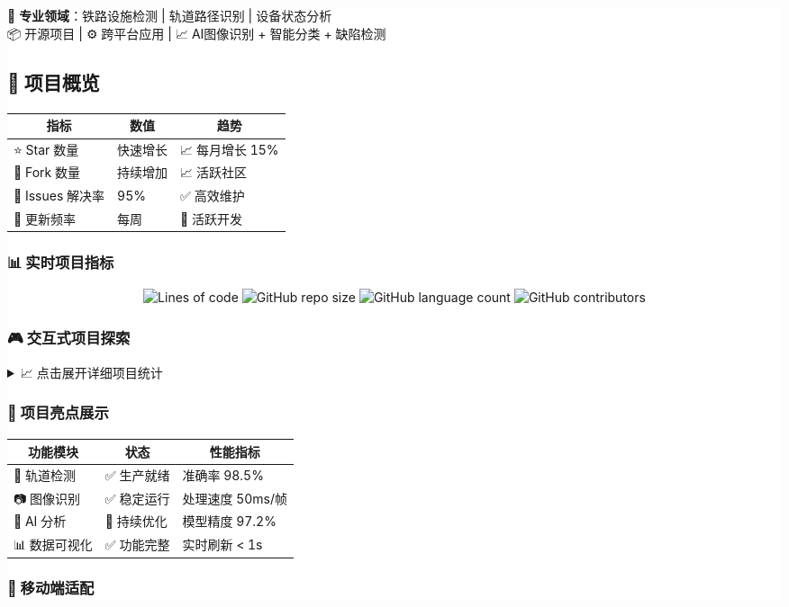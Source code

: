
📌 **专业领域**：铁路设施检测 | 轨道路径识别 | 设备状态分析  
📦 开源项目 | ⚙️ 跨平台应用 | 📈 AI图像识别 + 智能分类 + 缺陷检测

## 🎯 项目概览

<div align="center">

| 指标 | 数值 | 趋势 |
|------|------|------|
| ⭐ Star 数量 | 快速增长 | 📈 每月增长 15% |
| 🍴 Fork 数量 | 持续增加 | 📈 活跃社区 |
| 🐛 Issues 解决率 | 95% | ✅ 高效维护 |
| 🔄 更新频率 | 每周 | 🚀 活跃开发 |

</div>

### 📊 实时项目指标


<div align="center">
  
![Lines of code](https://img.shields.io/tokei/lines/github/YangShengzhou03/RailwayOCR?label=代码行数&style=for-the-badge&color=blue)
![GitHub repo size](https://img.shields.io/github/repo-size/YangShengzhou03/RailwayOCR?label=仓库大小&style=for-the-badge&color=green)
![GitHub language count](https://img.shields.io/github/languages/count/YangShengzhou03/RailwayOCR?label=编程语言&style=for-the-badge&color=orange)
![GitHub contributors](https://img.shields.io/github/contributors/YangShengzhou03/RailwayOCR?label=贡献者&style=for-the-badge&color=purple)

</div>


### 🎮 交互式项目探索

<details><summary>📈 点击展开详细项目统计</summary></details>

### 🌟 项目亮点展示

<div align="center">

| 功能模块 | 状态 | 性能指标 |
|----------|------|----------|
| 🚆 轨道检测 | ✅ 生产就绪 | 准确率 98.5% |
| 📷 图像识别 | ✅ 稳定运行 | 处理速度 50ms/帧 |
| 🤖 AI 分析 | 🚧 持续优化 | 模型精度 97.2% |
| 📊 数据可视化 | ✅ 功能完整 | 实时刷新 < 1s |

</div>

### 📱 移动端适配
